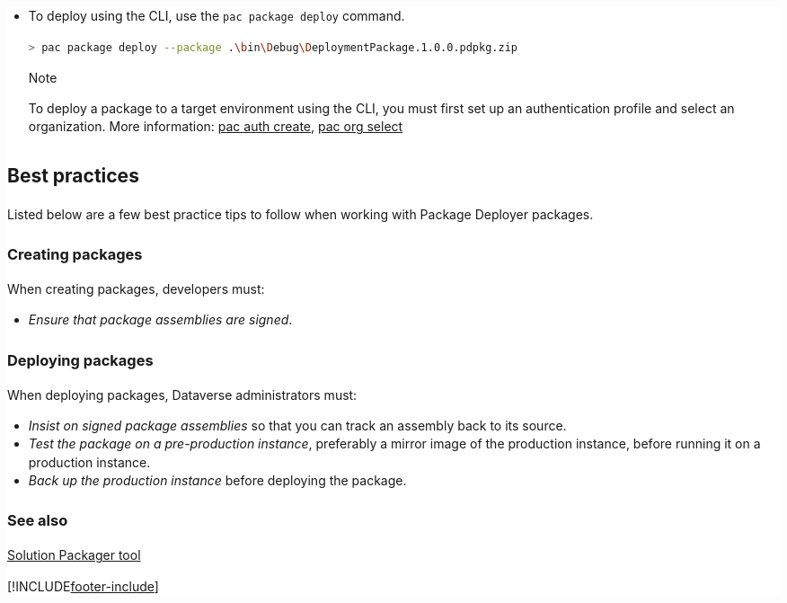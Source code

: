 - To deploy using the CLI, use the `pac package deploy` command.

    ```bash
    > pac package deploy --package .\bin\Debug\DeploymentPackage.1.0.0.pdpkg.zip
    ```

  > [!NOTE]
  > To deploy a package to a target environment using the CLI, you must first set up an authentication profile and select an organization. More information: [pac auth create](../developer/cli/reference/auth.md#commands), [pac org select](../developer/cli/reference/org.md#commands)

## Best practices  

Listed below are a few best practice tips to follow when working with Package Deployer packages.

### Creating packages

When creating packages, developers must:

- *Ensure that package assemblies are signed*.

### Deploying packages

When deploying packages, Dataverse administrators must:  

- *Insist on signed package assemblies* so that you can track an assembly back to its source.  
- *Test the package on a pre-production instance*, preferably a mirror image of the production instance, before running it on a production instance.  
- *Back up the production instance* before deploying the package.  

### See also

[Solution Packager tool](solution-packager-tool.md)

[!INCLUDE[footer-include](../includes/footer-banner.md)]
